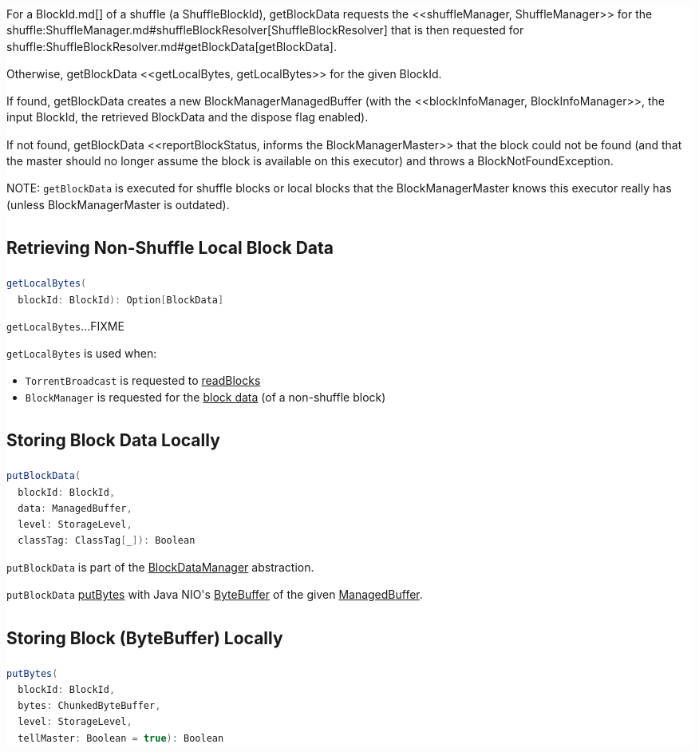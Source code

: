 For a BlockId.md[] of a shuffle (a ShuffleBlockId), getBlockData requests the <<shuffleManager, ShuffleManager>> for the shuffle:ShuffleManager.md#shuffleBlockResolver[ShuffleBlockResolver] that is then requested for shuffle:ShuffleBlockResolver.md#getBlockData[getBlockData].

Otherwise, getBlockData <<getLocalBytes, getLocalBytes>> for the given BlockId.

If found, getBlockData creates a new BlockManagerManagedBuffer (with the <<blockInfoManager, BlockInfoManager>>, the input BlockId, the retrieved BlockData and the dispose flag enabled).

If not found, getBlockData <<reportBlockStatus, informs the BlockManagerMaster>> that the block could not be found (and that the master should no longer assume the block is available on this executor) and throws a BlockNotFoundException.

NOTE: `getBlockData` is executed for shuffle blocks or local blocks that the BlockManagerMaster knows this executor really has (unless BlockManagerMaster is outdated).

## <span id="getLocalBytes"> Retrieving Non-Shuffle Local Block Data

```scala
getLocalBytes(
  blockId: BlockId): Option[BlockData]
```

`getLocalBytes`...FIXME

`getLocalBytes` is used when:

* `TorrentBroadcast` is requested to [readBlocks](../broadcast-variables/TorrentBroadcast.md#readBlocks)
* `BlockManager` is requested for the [block data](#getBlockData) (of a non-shuffle block)

## <span id="putBlockData"> Storing Block Data Locally

```scala
putBlockData(
  blockId: BlockId,
  data: ManagedBuffer,
  level: StorageLevel,
  classTag: ClassTag[_]): Boolean
```

`putBlockData` is part of the [BlockDataManager](BlockDataManager.md#putBlockData) abstraction.

`putBlockData` [putBytes](#putBytes) with Java NIO's [ByteBuffer](../network/ManagedBuffer.md#nioByteBuffer) of the given [ManagedBuffer](../network/ManagedBuffer.md).

## <span id="putBytes"> Storing Block (ByteBuffer) Locally

```scala
putBytes(
  blockId: BlockId,
  bytes: ChunkedByteBuffer,
  level: StorageLevel,
  tellMaster: Boolean = true): Boolean
```
